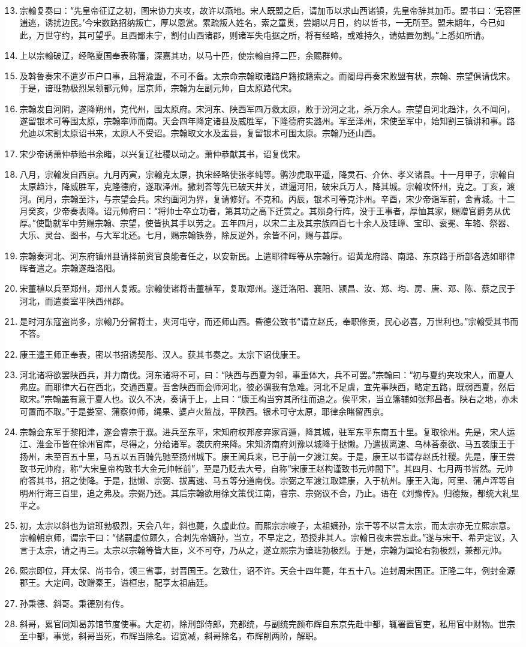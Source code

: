 13. <span id="列传第十二-宗翰本名粘罕_子斜哥_宗望本名斡离不_子齐_京_文宗翰本名粘没喝，汉语讹为粘罕，国相撒改之长子也。年十七，军中服其勇。-13"></span>
宗翰复奏曰：“先皇帝征辽之初，图宋协力夹攻，故许以燕地。宋人既盟之后，请加币以求山西诸镇，先皇帝辞其加币。盟书曰：‘无容匿逋逃，诱扰边民。’今宋数路招纳叛亡，厚以恩赏。累疏叛人姓名，索之童贯，尝期以月日，约以哲书，一无所至。盟未期年，今已如此，万世守约，其可望乎。且西鄙未宁，割付山西诸郡，则诸军失屯据之所，将有经略，或难持久，请姑置勿割。”上悉如所请。

14. <span id="列传第十二-宗翰本名粘罕_子斜哥_宗望本名斡离不_子齐_京_文宗翰本名粘没喝，汉语讹为粘罕，国相撒改之长子也。年十七，军中服其勇。-14"></span>
上以宗翰破辽，经略夏国奉表称籓，深嘉其功，以马十匹，使宗翰自择二匹，余赐群帅。

15. <span id="列传第十二-宗翰本名粘罕_子斜哥_宗望本名斡离不_子齐_京_文宗翰本名粘没喝，汉语讹为粘罕，国相撒改之长子也。年十七，军中服其勇。-15"></span>
及斡鲁奏宋不遣岁币户口事，且将渝盟，不可不备。太宗命宗翰取诸路户籍按籍索之。而阇母再奏宋败盟有状，宗翰、宗望俱请伐宋。于是，谙班勃极烈杲领都元帅，居京师，宗翰为左副元帅，自太原路代宋。

16. <span id="列传第十二-宗翰本名粘罕_子斜哥_宗望本名斡离不_子齐_京_文宗翰本名粘没喝，汉语讹为粘罕，国相撒改之长子也。年十七，军中服其勇。-16"></span>
宗翰发自河阴，遂降朔州，克代州，围太原府。宋河东、陕西军四万救太原，败于汾河之北，杀万余人。宗望自河北趋汴，久不闻问，遂留银术可等围太原，宗翰率师而南。天会四年降定诸县及威胜军，下隆德府实潞州。军至泽州，宋使至军中，始知割三镇讲和事。路允迪以宋割太原诏书来，太原人不受诏。宗翰取文水及盂县，复留银术可围太原。宗翰乃还山西。

17. <span id="列传第十二-宗翰本名粘罕_子斜哥_宗望本名斡离不_子齐_京_文宗翰本名粘没喝，汉语讹为粘罕，国相撒改之长子也。年十七，军中服其勇。-17"></span>
宋少帝诱萧仲恭贻书余睹，以兴复辽社稷以动之。萧仲恭献其书，诏复伐宋。

18. <span id="列传第十二-宗翰本名粘罕_子斜哥_宗望本名斡离不_子齐_京_文宗翰本名粘没喝，汉语讹为粘罕，国相撒改之长子也。年十七，军中服其勇。-18"></span>
八月，宗翰发自西京。九月丙寅，宗翰克太原，执宋经略使张孝纯等。鹘沙虎取平遥，降灵石、介休、孝义诸县。十一月甲子，宗翰自太原趋汴，降威胜军，克隆德府，遂取泽州。撒刺荅等先已破天井关，进逼河阳，破宋兵万人，降其城。宗翰攻怀州，克之。丁亥，渡河。闰月，宗翰至汴，与宗望会兵。宋约画河为界，复请修好。不克和。丙辰，银术可等克汴州。辛酉，宋少帝诣军前，舍青城。十二月癸亥，少帝奏表降。诏元帅府曰：“将帅士卒立功者，第其功之高下迁赏之。其殒身行阵，没于王事者，厚恤其家，赐赠官爵务从优厚。”使勖就军中劳赐宗翰、宗望，使皆执其手以劳之。五年四月，以宋二主及其宗族四百七十余人及珪璋、宝印、衮冕、车辂、祭器、大乐、灵台、图书，与大军北还。七月，赐宗翰铁券，除反逆外，余皆不问，赐与甚厚。

19. <span id="列传第十二-宗翰本名粘罕_子斜哥_宗望本名斡离不_子齐_京_文宗翰本名粘没喝，汉语讹为粘罕，国相撒改之长子也。年十七，军中服其勇。-19"></span>
宗翰奏河北、河东府镇州县请择前资官良能者任之，以安新民。上遣耶律晖等从宗翰行。诏黄龙府路、南路、东京路于所部各选如耶律晖者遣之。宗翰遂趋洛阳。

20. <span id="列传第十二-宗翰本名粘罕_子斜哥_宗望本名斡离不_子齐_京_文宗翰本名粘没喝，汉语讹为粘罕，国相撒改之长子也。年十七，军中服其勇。-20"></span>
宋董植以兵至郑州，郑州人复叛。宗翰使诸将击董植军，复取郑州。遂迁洛阳、襄阳、颍昌、汝、郑、均、房、唐、邓、陈、蔡之民于河北，而遣娄室平陕西州郡。

21. <span id="列传第十二-宗翰本名粘罕_子斜哥_宗望本名斡离不_子齐_京_文宗翰本名粘没喝，汉语讹为粘罕，国相撒改之长子也。年十七，军中服其勇。-21"></span>
是时河东寇盗尚多，宗翰乃分留将士，夹河屯守，而还师山西。昏德公致书“请立赵氏，奉职修贡，民心必喜，万世利也。”宗翰受其书而不答。

22. <span id="列传第十二-宗翰本名粘罕_子斜哥_宗望本名斡离不_子齐_京_文宗翰本名粘没喝，汉语讹为粘罕，国相撒改之长子也。年十七，军中服其勇。-22"></span>
康王遣王师正奉表，密以书招诱契彤、汉人。获其书奏之。太宗下诏伐康王。

23. <span id="列传第十二-宗翰本名粘罕_子斜哥_宗望本名斡离不_子齐_京_文宗翰本名粘没喝，汉语讹为粘罕，国相撒改之长子也。年十七，军中服其勇。-23"></span>
河北诸将欲罢陕西兵，并力南伐。河东诸将不可，曰：“陕西与西夏为邻，事重体大，兵不可罢。”宗翰曰：“初与夏约夹攻宋人，而夏人弗应。而耶律大石在西北，交通西夏。吾舍陕西而会师河北，彼必谓我有急难。河北不足虞，宜先事陕西，略定五路，既弱西夏，然后取宋。”宗翰盖有意于夏人也。议久不决，奏请于上，上曰：“康王构当穷其所往而追之。俟平宋，当立籓辅如张邦昌者。陕右之地，亦未可置而不取。”于是娄室、蒲察帅师，绳果、婆卢火监战，平陕西。银术可守太原，耶律余睹留西京。

24. <span id="列传第十二-宗翰本名粘罕_子斜哥_宗望本名斡离不_子齐_京_文宗翰本名粘没喝，汉语讹为粘罕，国相撒改之长子也。年十七，军中服其勇。-24"></span>
宗翰会东军于黎阳津，遂会睿宗于濮。进兵至东平，宋知府权邦彦弃家宵遁，降其城，驻军东平东南五十里。复取徐州。先是，宋人运江、淮金币皆在徐州官库，尽得之，分给诸军。袭庆府来降。宋知济南府刘豫以城降于挞懒。乃遣拔离速、乌林荅泰欲、马五袭康王于扬州，未至百五十里，马五以五百骑先驰至扬州城下。康王闻兵来，已于前一夕渡江矣。于是，康王以书请存赵氏社稷。先是，康王尝致书元帅府，称“大宋皇帝构致书大金元帅帐前”，至是乃贬去大号，自称“宋康王赵构谨致书元帅閤下”。其四月、七月两书皆然。元帅府答其书，招之使降。于是，挞懒、宗弼、拔离速、马五等分道南伐。宗弼之军渡江取建康，入于杭州。康王入海，阿里、蒲卢浑等自明州行海三百里，追之弗及。宗弼乃还。其后宗翰欲用徐文策伐江南，睿宗、宗弼议不合，乃止。语在《刘豫传》。归德叛，都统大糺里平之。

25. <span id="列传第十二-宗翰本名粘罕_子斜哥_宗望本名斡离不_子齐_京_文宗翰本名粘没喝，汉语讹为粘罕，国相撒改之长子也。年十七，军中服其勇。-25"></span>
初，太宗以斜也为谙班勃极烈，天会八年，斜也薨，久虚此位。而熙宗宗峻子，太祖嫡孙，宗干等不以言太宗，而太宗亦无立熙宗意。宗翰朝京师，谓宗干曰：“储嗣虚位颇久，合刺先帝嫡孙，当立，不早定之，恐授非其人。宗翰日夜未尝忘此。”遂与宋干、希尹定议，入言于太宗，请之再三。太宗以宗翰等皆大臣，义不可夺，乃从之，遂立熙宗为谙班勃极烈。于是，宗翰为国论右勃极烈，兼都元帅。

26. <span id="列传第十二-宗翰本名粘罕_子斜哥_宗望本名斡离不_子齐_京_文宗翰本名粘没喝，汉语讹为粘罕，国相撒改之长子也。年十七，军中服其勇。-26"></span>
熙宗即位，拜太保、尚书令，领三省事，封晋国王。乞致仕，诏不许。天会十四年薨，年五十八。追封周宋国正。正隆二年，例封金源郡王。大定间，改赠秦王，谥桓忠，配享太祖庙廷。

27. <span id="列传第十二-宗翰本名粘罕_子斜哥_宗望本名斡离不_子齐_京_文宗翰本名粘没喝，汉语讹为粘罕，国相撒改之长子也。年十七，军中服其勇。-27"></span>
孙秉德、斜哥。秉德别有传。

28. <span id="列传第十二-宗翰本名粘罕_子斜哥_宗望本名斡离不_子齐_京_文宗翰本名粘没喝，汉语讹为粘罕，国相撒改之长子也。年十七，军中服其勇。-28"></span>
斜哥，累官同知曷苏馆节度使事。大定初，除刑部侍郎，充都统，与副统完颜布辉自东京先赴中都，辄署置官吏，私用官中财物。世宗至中都，事觉，斜哥当死，布辉当除名。诏宽减，斜哥除名，布辉削两阶，解职。

